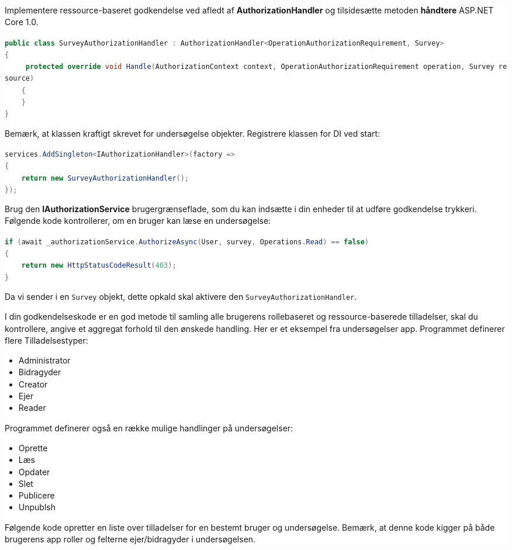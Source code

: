 Implementere ressource-baseret godkendelse ved afledt af **AuthorizationHandler** og tilsidesætte metoden **håndtere** ASP.NET Core 1.0.

```csharp
public class SurveyAuthorizationHandler : AuthorizationHandler<OperationAuthorizationRequirement, Survey>
{
     protected override void Handle(AuthorizationContext context, OperationAuthorizationRequirement operation, Survey resource)
    {
    }
}
```

Bemærk, at klassen kraftigt skrevet for undersøgelse objekter.  Registrere klassen for DI ved start:

```csharp
services.AddSingleton<IAuthorizationHandler>(factory =>
{
    return new SurveyAuthorizationHandler();
});
```

Brug den **IAuthorizationService** brugergrænseflade, som du kan indsætte i din enheder til at udføre godkendelse trykkeri. Følgende kode kontrollerer, om en bruger kan læse en undersøgelse:

```csharp
if (await _authorizationService.AuthorizeAsync(User, survey, Operations.Read) == false)
{
    return new HttpStatusCodeResult(403);
}
```

Da vi sender i en `Survey` objekt, dette opkald skal aktivere den `SurveyAuthorizationHandler`.

I din godkendelseskode er en god metode til samling alle brugerens rollebaseret og ressource-baserede tilladelser, skal du kontrollere, angive et aggregat forhold til den ønskede handling.
Her er et eksempel fra undersøgelser app. Programmet definerer flere Tilladelsestyper:

- Administrator
- Bidragyder
- Creator
- Ejer
- Reader

Programmet definerer også en række mulige handlinger på undersøgelser:

- Oprette
- Læs
- Opdater
- Slet
- Publicere
- Unpublsh

Følgende kode opretter en liste over tilladelser for en bestemt bruger og undersøgelse. Bemærk, at denne kode kigger på både brugerens app roller og felterne ejer/bidragyder i undersøgelsen.
